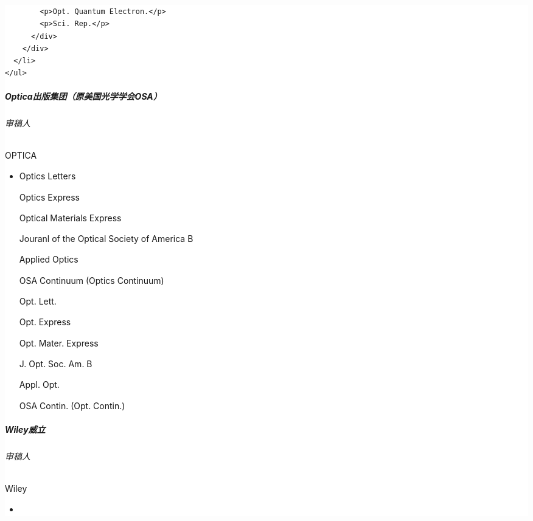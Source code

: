            <p>Opt. Quantum Electron.</p>
            <p>Sci. Rep.</p>
          </div>
        </div>
      </li>
    </ul>
  </div>
</div>


<div class="card mt-3">
  <div class="p-3">
    <div class="row">
      <div class="col-sm-10">
        <h5 id="SN" class="card-title"><strong>Optica出版集团（原美国光学学会OSA）</strong></h5>
        <h6 class="card-subtitle font-italic">审稿人</h6>
      </div>
      <div class="col-sm-2 text-sm-right">
        <span class="badge">
          OPTICA
        </span>
      </div>
    </div>
    <ul class="card-text font-weight-light list-group list-group-flush">
      <li class="list-group-item">
        <div class="row">
          <div class="col-sm-9 font-italic">
            <p>Optics Letters</p>
            <p>Optics Express</p>
            <p>Optical Materials Express</p>
            <p>Jouranl of the Optical Society of America B</p>
            <p>Applied Optics</p>
            <p>OSA Continuum (Optics Continuum)</p>
          </div>
          <div class="col-sm-3">
            <p>Opt. Lett.</p>
            <p>Opt. Express</p>
            <p>Opt. Mater. Express</p>
            <p>J. Opt. Soc. Am. B</p>
            <p>Appl. Opt.</p>
            <p>OSA Contin. (Opt. Contin.)</p>
          </div>
        </div>
      </li>
    </ul>
  </div>
</div>


<div class="card mt-3">
  <div class="p-3">
    <div class="row">
      <div class="col-sm-10">
        <h5 id="SN" class="card-title"><strong>Wiley威立</strong></h5>
        <h6 class="card-subtitle font-italic">审稿人</h6>
      </div>
      <div class="col-sm-2 text-sm-right">
        <span class="badge">
          Wiley
        </span>
      </div>
    </div>
    <ul class="card-text font-weight-light list-group list-group-flush">
      <li class="list-group-item">
        <div class="row">